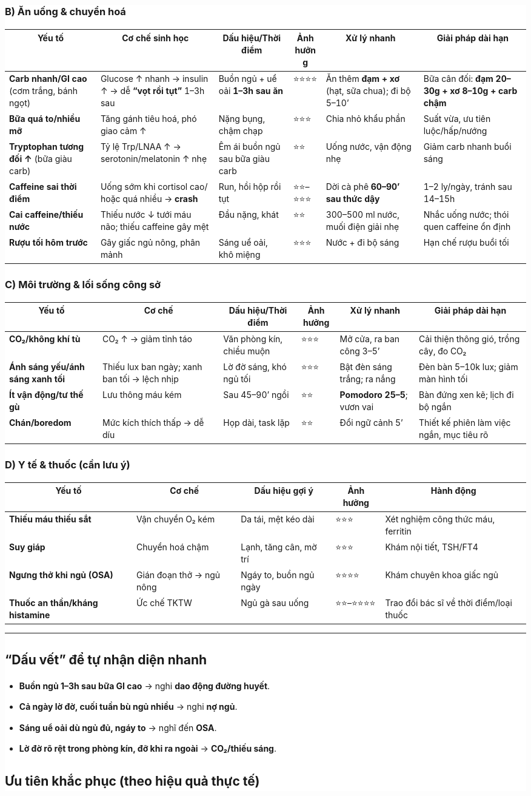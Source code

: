 ### B) Ăn uống & chuyển hoá

|Yếu tố|Cơ chế sinh học|Dấu hiệu/Thời điểm|Ảnh hưởng|Xử lý nhanh|Giải pháp dài hạn|
|---|---|---|---|---|---|
|**Carb nhanh/GI cao** (cơm trắng, bánh ngọt)|Glucose ↑ nhanh → insulin ↑ → dễ **“vọt rồi tụt”** 1–3h sau|Buồn ngủ + uể oải **1–3h sau ăn**|⭐⭐⭐⭐|Ăn thêm **đạm + xơ** (hạt, sữa chua); đi bộ 5–10’|Bữa cân đối: **đạm 20–30g + xơ 8–10g + carb chậm**|
|**Bữa quá to/nhiều mỡ**|Tăng gánh tiêu hoá, phó giao cảm ↑|Nặng bụng, chậm chạp|⭐⭐⭐|Chia nhỏ khẩu phần|Suất vừa, ưu tiên luộc/hấp/nướng|
|**Tryptophan tương đối ↑** (bữa giàu carb)|Tỷ lệ Trp/LNAA ↑ → serotonin/melatonin ↑ nhẹ|Êm ái buồn ngủ sau bữa giàu carb|⭐⭐|Uống nước, vận động nhẹ|Giảm carb nhanh buổi sáng|
|**Caffeine sai thời điểm**|Uống sớm khi cortisol cao/ hoặc quá nhiều → **crash**|Run, hồi hộp rồi tụt|⭐⭐–⭐⭐⭐|Dời cà phê **60–90’ sau thức dậy**|1–2 ly/ngày, tránh sau 14–15h|
|**Cai caffeine/thiếu nước**|Thiếu nước ↓ tưới máu não; thiếu caffeine gây mệt|Đầu nặng, khát|⭐⭐|300–500 ml nước, muối điện giải nhẹ|Nhắc uống nước; thói quen caffeine ổn định|
|**Rượu tối hôm trước**|Gây giấc ngủ nông, phân mảnh|Sáng uể oải, khô miệng|⭐⭐⭐|Nước + đi bộ sáng|Hạn chế rượu buổi tối|

### C) Môi trường & lối sống công sở

|Yếu tố|Cơ chế|Dấu hiệu/Thời điểm|Ảnh hưởng|Xử lý nhanh|Giải pháp dài hạn|
|---|---|---|---|---|---|
|**CO₂/không khí tù**|CO₂ ↑ → giảm tỉnh táo|Văn phòng kín, chiều muộn|⭐⭐⭐|Mở cửa, ra ban công 3–5’|Cải thiện thông gió, trồng cây, đo CO₂|
|**Ánh sáng yếu/ánh sáng xanh tối**|Thiếu lux ban ngày; xanh ban tối → lệch nhịp|Lờ đờ sáng, khó ngủ tối|⭐⭐⭐|Bật đèn sáng trắng; ra nắng|Đèn bàn 5–10k lux; giảm màn hình tối|
|**Ít vận động/tư thế gù**|Lưu thông máu kém|Sau 45–90’ ngồi|⭐⭐|**Pomodoro 25–5**; vươn vai|Bàn đứng xen kẽ; lịch đi bộ ngắn|
|**Chán/boredom**|Mức kích thích thấp → dễ díu|Họp dài, task lặp|⭐⭐|Đổi ngữ cảnh 5’|Thiết kế phiên làm việc ngắn, mục tiêu rõ|

### D) Y tế & thuốc (cần lưu ý)

|Yếu tố|Cơ chế|Dấu hiệu gợi ý|Ảnh hưởng|Hành động|
|---|---|---|---|---|
|**Thiếu máu thiếu sắt**|Vận chuyển O₂ kém|Da tái, mệt kéo dài|⭐⭐⭐|Xét nghiệm công thức máu, ferritin|
|**Suy giáp**|Chuyển hoá chậm|Lạnh, tăng cân, mờ trí|⭐⭐⭐|Khám nội tiết, TSH/FT4|
|**Ngưng thở khi ngủ (OSA)**|Gián đoạn thở → ngủ nông|Ngáy to, buồn ngủ ngày|⭐⭐⭐⭐|Khám chuyên khoa giấc ngủ|
|**Thuốc an thần/kháng histamine**|Ức chế TKTW|Ngủ gà sau uống|⭐⭐–⭐⭐⭐⭐|Trao đổi bác sĩ về thời điểm/loại thuốc|

---

## “Dấu vết” để tự nhận diện nhanh

- **Buồn ngủ 1–3h sau bữa GI cao** → nghi **dao động đường huyết**.
    
- **Cả ngày lờ đờ, cuối tuần bù ngủ nhiều** → nghi **nợ ngủ**.
    
- **Sáng uể oải dù ngủ đủ, ngáy to** → nghĩ đến **OSA**.
    
- **Lờ đờ rõ rệt trong phòng kín, đỡ khi ra ngoài** → **CO₂/thiếu sáng**.
    

## Ưu tiên khắc phục (theo hiệu quả thực tế)
